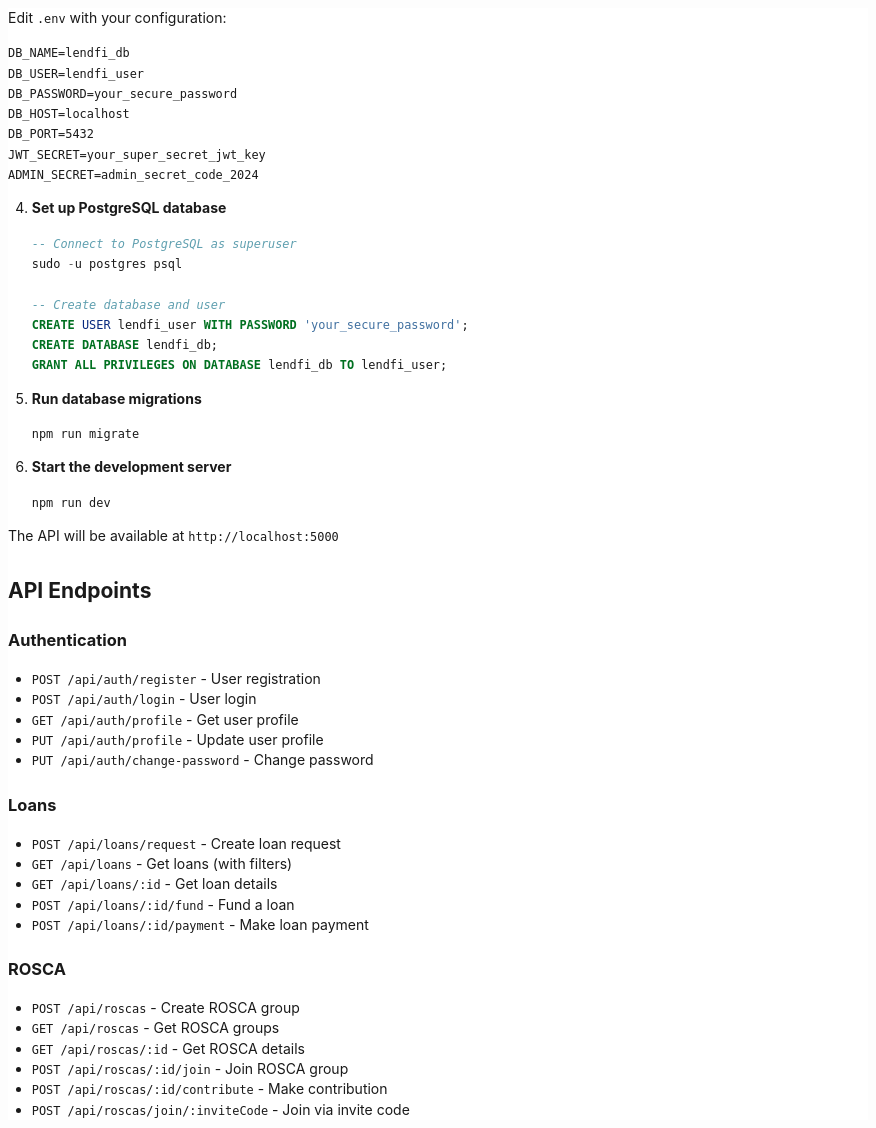    Edit `.env` with your configuration:
   ```env
   DB_NAME=lendfi_db
   DB_USER=lendfi_user
   DB_PASSWORD=your_secure_password
   DB_HOST=localhost
   DB_PORT=5432
   JWT_SECRET=your_super_secret_jwt_key
   ADMIN_SECRET=admin_secret_code_2024
   ```

4. **Set up PostgreSQL database**
   ```sql
   -- Connect to PostgreSQL as superuser
   sudo -u postgres psql
   
   -- Create database and user
   CREATE USER lendfi_user WITH PASSWORD 'your_secure_password';
   CREATE DATABASE lendfi_db;
   GRANT ALL PRIVILEGES ON DATABASE lendfi_db TO lendfi_user;
   ```

5. **Run database migrations**
   ```bash
   npm run migrate
   ```

6. **Start the development server**
   ```bash
   npm run dev
   ```

The API will be available at `http://localhost:5000`

## API Endpoints

### Authentication
- `POST /api/auth/register` - User registration
- `POST /api/auth/login` - User login
- `GET /api/auth/profile` - Get user profile
- `PUT /api/auth/profile` - Update user profile
- `PUT /api/auth/change-password` - Change password

### Loans
- `POST /api/loans/request` - Create loan request
- `GET /api/loans` - Get loans (with filters)
- `GET /api/loans/:id` - Get loan details
- `POST /api/loans/:id/fund` - Fund a loan
- `POST /api/loans/:id/payment` - Make loan payment

### ROSCA
- `POST /api/roscas` - Create ROSCA group
- `GET /api/roscas` - Get ROSCA groups
- `GET /api/roscas/:id` - Get ROSCA details
- `POST /api/roscas/:id/join` - Join ROSCA group
- `POST /api/roscas/:id/contribute` - Make contribution
- `POST /api/roscas/join/:inviteCode` - Join via invite code

